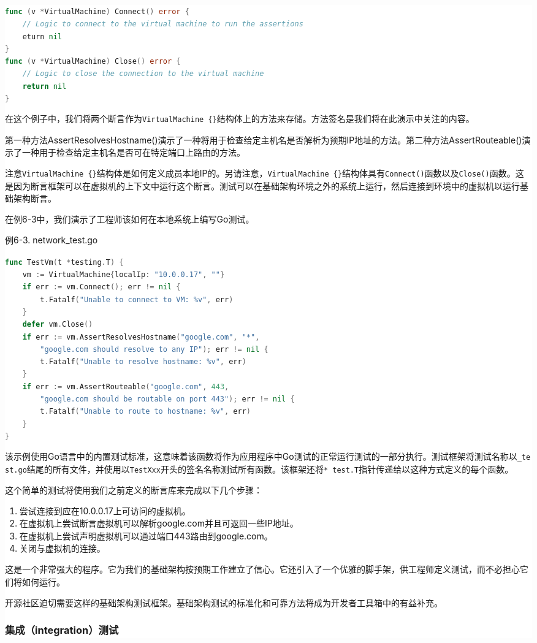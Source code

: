 ```go
func (v *VirtualMachine) Connect() error {
    // Logic to connect to the virtual machine to run the assertions
    eturn nil
}
func (v *VirtualMachine) Close() error {
    // Logic to close the connection to the virtual machine 
    return nil
}
```

在这个例子中，我们将两个断言作为`VirtualMachine {}`结构体上的方法来存储。方法签名是我们将在此演示中关注的内容。

第一种方法AssertResolvesHostname()演示了一种将用于检查给定主机名是否解析为预期IP地址的方法。第二种方法AssertRouteable()演示了一种用于检查给定主机名是否可在特定端口上路由的方法。

注意`VirtualMachine {}`结构体是如何定义成员本地IP的。另请注意，`VirtualMachine {}`结构体具有`Connect()`函数以及`Close()`函数。这是因为断言框架可以在虚拟机的上下文中运行这个断言。测试可以在基础架构环境之外的系统上运行，然后连接到环境中的虚拟机以运行基础架构断言。

在例6-3中，我们演示了工程师该如何在本地系统上编写Go测试。

例6-3. network_test.go

```go
func TestVm(t *testing.T) {
	vm := VirtualMachine{localIp: "10.0.0.17", ""}
	if err := vm.Connect(); err != nil {
		t.Fatalf("Unable to connect to VM: %v", err)
	}
	defer vm.Close()
	if err := vm.AssertResolvesHostname("google.com", "*",
		"google.com should resolve to any IP"); err != nil {
		t.Fatalf("Unable to resolve hostname: %v", err)
	}
	if err := vm.AssertRouteable("google.com", 443,
		"google.com should be routable on port 443"); err != nil {
		t.Fatalf("Unable to route to hostname: %v", err)
	}
}
```

该示例使用Go语言中的内置测试标准，这意味着该函数将作为应用程序中Go测试的正常运行测试的一部分执行。测试框架将测试名称以`_test.go`结尾的所有文件，并使用以`TestXxx`开头的签名名称测试所有函数。该框架还将`* test.T`指针传递给以这种方式定义的每个函数。

这个简单的测试将使用我们之前定义的断言库来完成以下几个步骤：

1. 尝试连接到应在10.0.0.17上可访问的虚拟机。
1. 在虚拟机上尝试断言虚拟机可以解析google.com并且可返回一些IP地址。
1. 在虚拟机上尝试声明虚拟机可以通过端口443路由到google.com。
1. 关闭与虚拟机的连接。

这是一个非常强大的程序。它为我们的基础架构按预期工作建立了信心。它还引入了一个优雅的脚手架，供工程师定义测试，而不必担心它们将如何运行。

开源社区迫切需要这样的基础架构测试框架。基础架构测试的标准化和可靠方法将成为开发者工具箱中的有益补充。

### 集成（integration）测试
